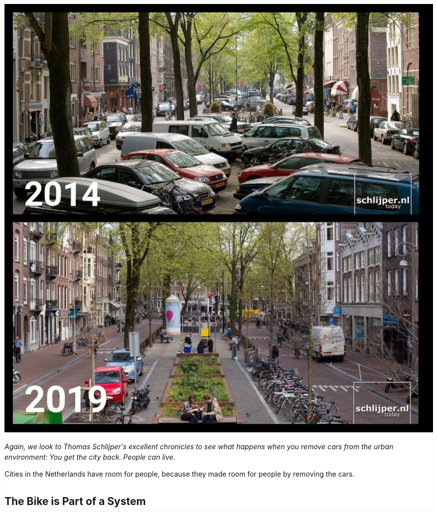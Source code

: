 ![](/uploads/2020/10/bike-2014-2019.jpg)

*Again, we look to Thomas Schlijper's excellent chronicles to see what happens when you remove cars from the urban environment: You get the city back. People can live.*

Cities in the Netherlands have room for people, because they made room for people by removing the cars.

## The Bike is Part of a System
